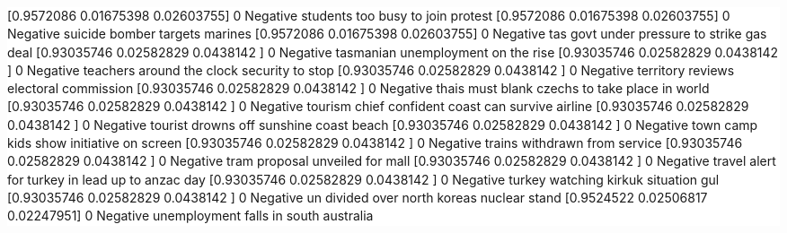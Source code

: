 [0.9572086  0.01675398 0.02603755]
0
Negative
students too busy to join protest
[0.9572086  0.01675398 0.02603755]
0
Negative
suicide bomber targets marines
[0.9572086  0.01675398 0.02603755]
0
Negative
tas govt under pressure to strike gas deal
[0.93035746 0.02582829 0.0438142 ]
0
Negative
tasmanian unemployment on the rise
[0.93035746 0.02582829 0.0438142 ]
0
Negative
teachers around the clock security to stop
[0.93035746 0.02582829 0.0438142 ]
0
Negative
territory reviews electoral commission
[0.93035746 0.02582829 0.0438142 ]
0
Negative
thais must blank czechs to take place in world
[0.93035746 0.02582829 0.0438142 ]
0
Negative
tourism chief confident coast can survive airline
[0.93035746 0.02582829 0.0438142 ]
0
Negative
tourist drowns off sunshine coast beach
[0.93035746 0.02582829 0.0438142 ]
0
Negative
town camp kids show initiative on screen
[0.93035746 0.02582829 0.0438142 ]
0
Negative
trains withdrawn from service
[0.93035746 0.02582829 0.0438142 ]
0
Negative
tram proposal unveiled for mall
[0.93035746 0.02582829 0.0438142 ]
0
Negative
travel alert for turkey in lead up to anzac day
[0.93035746 0.02582829 0.0438142 ]
0
Negative
turkey watching kirkuk situation gul
[0.93035746 0.02582829 0.0438142 ]
0
Negative
un divided over north koreas nuclear stand
[0.9524522  0.02506817 0.02247951]
0
Negative
unemployment falls in south australia